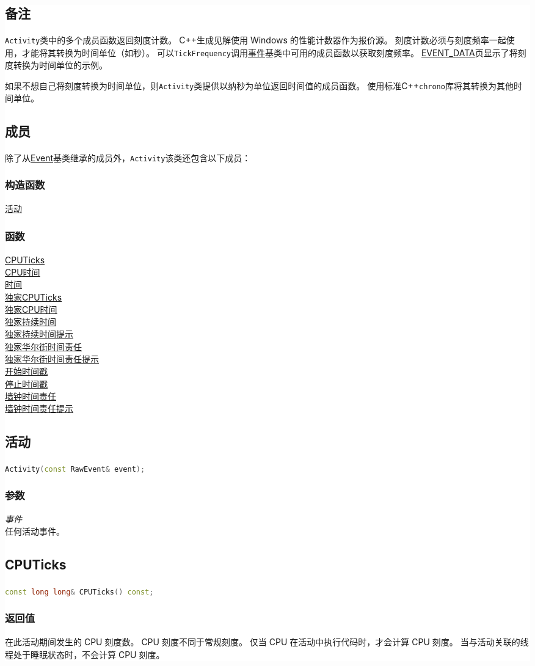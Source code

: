 ## <a name="remarks"></a>备注

`Activity`类中的多个成员函数返回刻度计数。 C++生成见解使用 Windows 的性能计数器作为报价源。 刻度计数必须与刻度频率一起使用，才能将其转换为时间单位（如秒）。 可以`TickFrequency`调用[事件](event.md)基类中可用的成员函数以获取刻度频率。 [EVENT_DATA](../c-event-data-types/event-data-struct.md#tick-conversion-example)页显示了将刻度转换为时间单位的示例。

如果不想自己将刻度转换为时间单位，则`Activity`类提供以纳秒为单位返回时间值的成员函数。 使用标准C++`chrono`库将其转换为其他时间单位。

## <a name="members"></a>成员

除了从[Event](event.md)基类继承的成员外，`Activity`该类还包含以下成员：

### <a name="constructor"></a>构造函数

[活动](#activity)

### <a name="functions"></a>函数

[CPUTicks](#cpu-ticks)\
[CPU时间](#cpu-time)\
[时间](#duration)\
[独家CPUTicks](#exclusive-cpu-ticks)\
[独家CPU时间](#exclusive-cpu-time)\
[独家持续时间](#exclusive-duration)\
[独家持续时间提示](#exclusive-duration-ticks)\
[独家华尔街时间责任](#exclusive-wall-clock-time-responsibility)\
[独家华尔街时间责任提示](#exclusive-wall-clock-time-responsibility-ticks)\
[开始时间戳](#start-timestamp)\
[停止时间戳](#stop-timestamp)\
[墙钟时间责任](#wall-clock-time-responsibility)\
[墙钟时间责任提示](#wall-clock-time-responsibility-ticks)

## <a name="activity"></a><a name="activity"></a> 活动

```cpp
Activity(const RawEvent& event);
```

### <a name="parameters"></a>参数

*事件*\
任何活动事件。

## <a name="cputicks"></a><a name="cpu-ticks"></a>CPUTicks

```cpp
const long long& CPUTicks() const;
```

### <a name="return-value"></a>返回值

在此活动期间发生的 CPU 刻度数。 CPU 刻度不同于常规刻度。 仅当 CPU 在活动中执行代码时，才会计算 CPU 刻度。 当与活动关联的线程处于睡眠状态时，不会计算 CPU 刻度。
